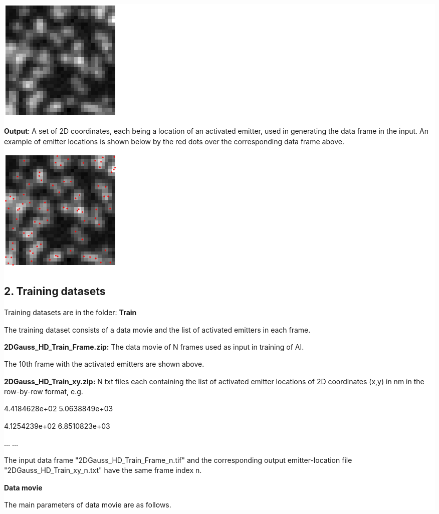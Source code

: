 ![Alt text](https://github.com/SunCCNY/NAIRR-SMLM/blob/main/2DGauss_HD/Docs/Fig2DGauss_HD_Train_Frame_10.png)

**Output**: A set of 2D coordinates, each being a location of an activated emitter, used in generating  the data frame in the input. An example of emitter locations is shown below by the red dots over the corresponding data frame above. 

![Alt text](https://github.com/SunCCNY/NAIRR-SMLM/blob/main/2DGauss_HD/Docs/Fig2DGauss_HD_Train_Frame_10_Emitters.png)

## 2. Training datasets
Training datasets are in the folder: **Train** 

The training dataset consists of a data movie and the list of activated emitters in each frame. 

**2DGauss_HD_Train_Frame.zip:** The data movie of N frames used as input in training of AI. 

The 10th frame with the activated emitters are shown above. 

**2DGauss_HD_Train_xy.zip:** N txt files each containing the list of activated emitter locations of 2D coordinates (x,y) in nm in the row-by-row format, e.g.

4.4184628e+02   5.0638849e+03

4.1254239e+02   6.8510823e+03

... ...

The input data frame "2DGauss_HD_Train_Frame_n.tif" and the corresponding output emitter-location file "2DGauss_HD_Train_xy_n.txt" have the same frame index n. 

**Data movie**

The main parameters of data movie are as follows. 
